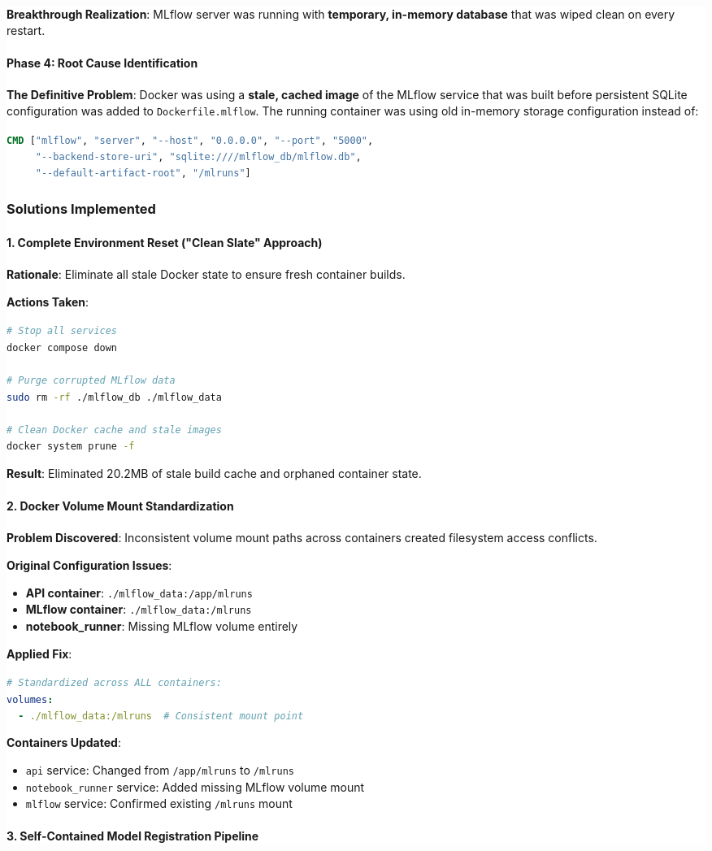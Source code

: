 **Breakthrough Realization**: MLflow server was running with **temporary, in-memory database** that was wiped clean on every restart.

#### Phase 4: Root Cause Identification
**The Definitive Problem**: Docker was using a **stale, cached image** of the MLflow service that was built before persistent SQLite configuration was added to `Dockerfile.mlflow`. The running container was using old in-memory storage configuration instead of:
```dockerfile
CMD ["mlflow", "server", "--host", "0.0.0.0", "--port", "5000", 
     "--backend-store-uri", "sqlite:////mlflow_db/mlflow.db", 
     "--default-artifact-root", "/mlruns"]
```

### Solutions Implemented

#### 1. Complete Environment Reset ("Clean Slate" Approach)
**Rationale**: Eliminate all stale Docker state to ensure fresh container builds.

**Actions Taken**:
```bash
# Stop all services
docker compose down

# Purge corrupted MLflow data  
sudo rm -rf ./mlflow_db ./mlflow_data

# Clean Docker cache and stale images
docker system prune -f
```

**Result**: Eliminated 20.2MB of stale build cache and orphaned container state.

#### 2. Docker Volume Mount Standardization

**Problem Discovered**: Inconsistent volume mount paths across containers created filesystem access conflicts.

**Original Configuration Issues**:
- **API container**: `./mlflow_data:/app/mlruns`
- **MLflow container**: `./mlflow_data:/mlruns`  
- **notebook_runner**: Missing MLflow volume entirely

**Applied Fix**:
```yaml
# Standardized across ALL containers:
volumes:
  - ./mlflow_data:/mlruns  # Consistent mount point
```

**Containers Updated**: 
- `api` service: Changed from `/app/mlruns` to `/mlruns`
- `notebook_runner` service: Added missing MLflow volume mount
- `mlflow` service: Confirmed existing `/mlruns` mount

#### 3. Self-Contained Model Registration Pipeline
